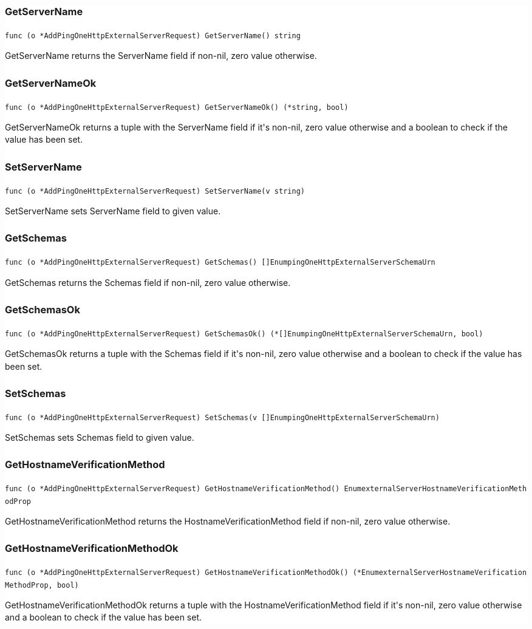 ### GetServerName

`func (o *AddPingOneHttpExternalServerRequest) GetServerName() string`

GetServerName returns the ServerName field if non-nil, zero value otherwise.

### GetServerNameOk

`func (o *AddPingOneHttpExternalServerRequest) GetServerNameOk() (*string, bool)`

GetServerNameOk returns a tuple with the ServerName field if it's non-nil, zero value otherwise
and a boolean to check if the value has been set.

### SetServerName

`func (o *AddPingOneHttpExternalServerRequest) SetServerName(v string)`

SetServerName sets ServerName field to given value.


### GetSchemas

`func (o *AddPingOneHttpExternalServerRequest) GetSchemas() []EnumpingOneHttpExternalServerSchemaUrn`

GetSchemas returns the Schemas field if non-nil, zero value otherwise.

### GetSchemasOk

`func (o *AddPingOneHttpExternalServerRequest) GetSchemasOk() (*[]EnumpingOneHttpExternalServerSchemaUrn, bool)`

GetSchemasOk returns a tuple with the Schemas field if it's non-nil, zero value otherwise
and a boolean to check if the value has been set.

### SetSchemas

`func (o *AddPingOneHttpExternalServerRequest) SetSchemas(v []EnumpingOneHttpExternalServerSchemaUrn)`

SetSchemas sets Schemas field to given value.


### GetHostnameVerificationMethod

`func (o *AddPingOneHttpExternalServerRequest) GetHostnameVerificationMethod() EnumexternalServerHostnameVerificationMethodProp`

GetHostnameVerificationMethod returns the HostnameVerificationMethod field if non-nil, zero value otherwise.

### GetHostnameVerificationMethodOk

`func (o *AddPingOneHttpExternalServerRequest) GetHostnameVerificationMethodOk() (*EnumexternalServerHostnameVerificationMethodProp, bool)`

GetHostnameVerificationMethodOk returns a tuple with the HostnameVerificationMethod field if it's non-nil, zero value otherwise
and a boolean to check if the value has been set.
